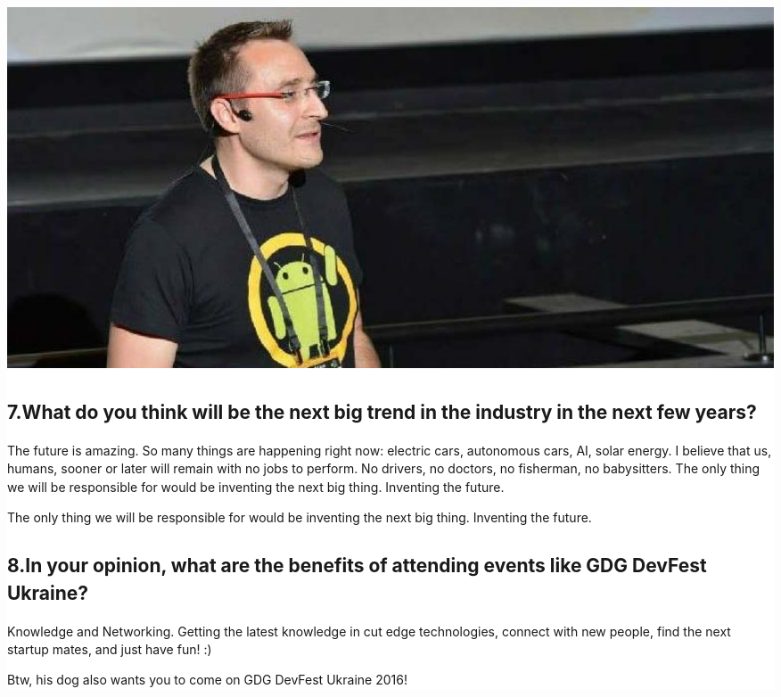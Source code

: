 <img src="/images/posts/yonatan_1.jpg" style="width: 100%;"/>

## 7.What do you think will be the next big trend in the industry in the next few years?

The future is amazing. So many things are happening right now: electric cars, autonomous cars, AI, solar energy. I believe that us, humans, sooner or later will remain with no jobs to perform. No drivers, no doctors, no fisherman, no babysitters. The only thing we will be responsible for would be inventing the next big thing. Inventing the future.

<div class="highlight-quote">The only thing we will be responsible for would be inventing the next big thing. Inventing the future.</div>

## 8.In your opinion, what are the benefits of attending events like GDG DevFest Ukraine?

Knowledge and Networking. Getting the latest knowledge in cut edge technologies, connect with new people, find the next startup mates, and just have fun! :)


Btw, his dog also wants you to come on GDG DevFest Ukraine 2016!
